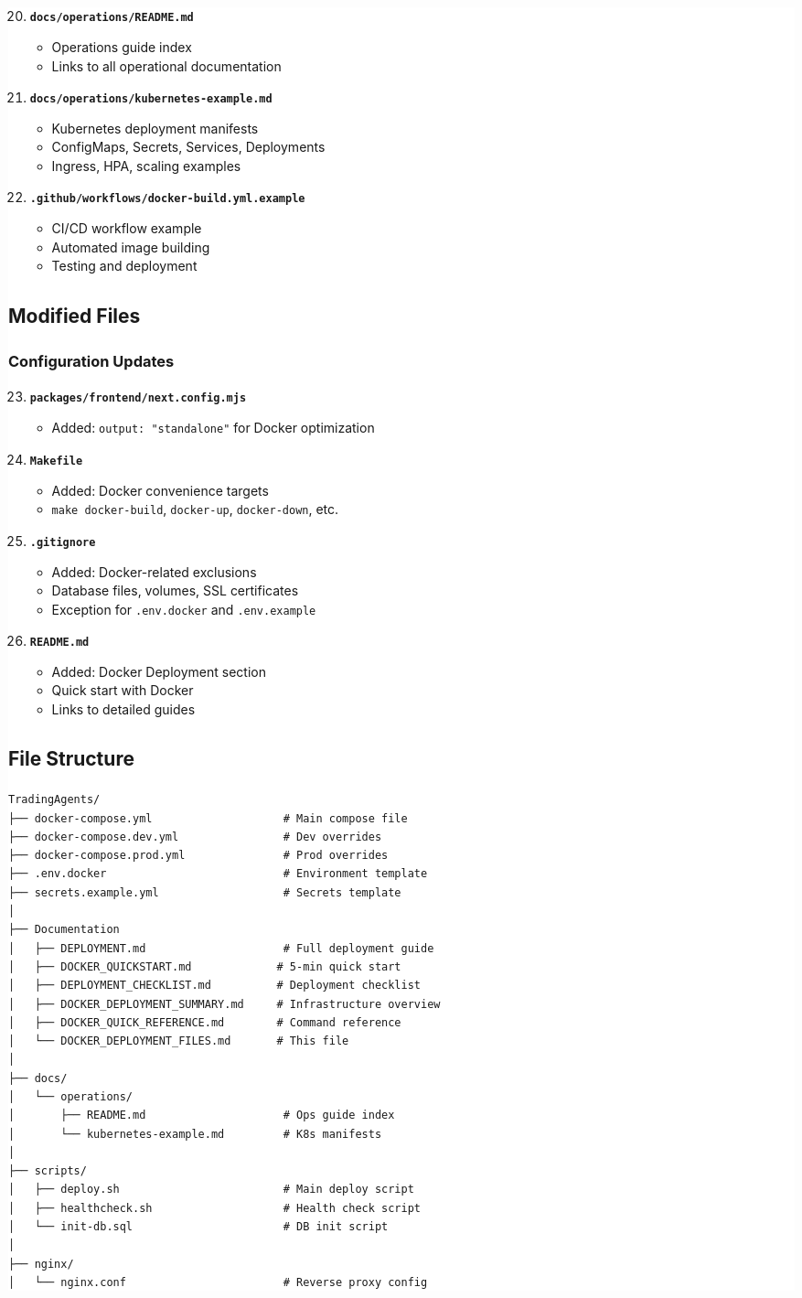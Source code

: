 20. **`docs/operations/README.md`**
    - Operations guide index
    - Links to all operational documentation

21. **`docs/operations/kubernetes-example.md`**
    - Kubernetes deployment manifests
    - ConfigMaps, Secrets, Services, Deployments
    - Ingress, HPA, scaling examples

22. **`.github/workflows/docker-build.yml.example`**
    - CI/CD workflow example
    - Automated image building
    - Testing and deployment

## Modified Files

### Configuration Updates

23. **`packages/frontend/next.config.mjs`**
    - Added: `output: "standalone"` for Docker optimization

24. **`Makefile`**
    - Added: Docker convenience targets
    - `make docker-build`, `docker-up`, `docker-down`, etc.

25. **`.gitignore`**
    - Added: Docker-related exclusions
    - Database files, volumes, SSL certificates
    - Exception for `.env.docker` and `.env.example`

26. **`README.md`**
    - Added: Docker Deployment section
    - Quick start with Docker
    - Links to detailed guides

## File Structure

```
TradingAgents/
├── docker-compose.yml                    # Main compose file
├── docker-compose.dev.yml                # Dev overrides
├── docker-compose.prod.yml               # Prod overrides
├── .env.docker                           # Environment template
├── secrets.example.yml                   # Secrets template
│
├── Documentation
│   ├── DEPLOYMENT.md                     # Full deployment guide
│   ├── DOCKER_QUICKSTART.md             # 5-min quick start
│   ├── DEPLOYMENT_CHECKLIST.md          # Deployment checklist
│   ├── DOCKER_DEPLOYMENT_SUMMARY.md     # Infrastructure overview
│   ├── DOCKER_QUICK_REFERENCE.md        # Command reference
│   └── DOCKER_DEPLOYMENT_FILES.md       # This file
│
├── docs/
│   └── operations/
│       ├── README.md                     # Ops guide index
│       └── kubernetes-example.md         # K8s manifests
│
├── scripts/
│   ├── deploy.sh                         # Main deploy script
│   ├── healthcheck.sh                    # Health check script
│   └── init-db.sql                       # DB init script
│
├── nginx/
│   └── nginx.conf                        # Reverse proxy config
```